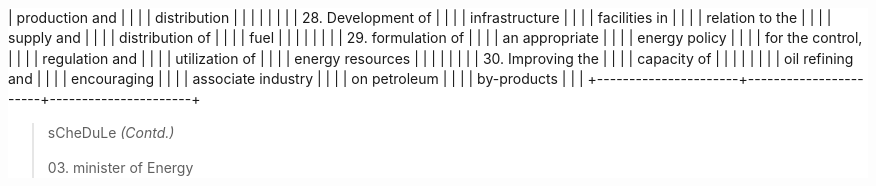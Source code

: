 |     production and   |                       |                      |
|     distribution     |                       |                      |
|                      |                       |                      |
| 28. Development of   |                       |                      |
|     infrastructure   |                       |                      |
|     facilities in    |                       |                      |
|     relation to the  |                       |                      |
|     supply and       |                       |                      |
|     distribution of  |                       |                      |
|     fuel             |                       |                      |
|                      |                       |                      |
| 29. formulation of   |                       |                      |
|     an appropriate   |                       |                      |
|     energy policy    |                       |                      |
|     for the control, |                       |                      |
|     regulation and   |                       |                      |
|     utilization of   |                       |                      |
|     energy resources |                       |                      |
|                      |                       |                      |
| 30. Improving the    |                       |                      |
|     capacity of      |                       |                      |
|                      |                       |                      |
| oil refining and     |                       |                      |
| encouraging          |                       |                      |
| associate industry   |                       |                      |
| on petroleum         |                       |                      |
| by-products          |                       |                      |
+----------------------+-----------------------+----------------------+

> sCheDuLe *(Contd.)*
>
> 03\. minister of Energy
